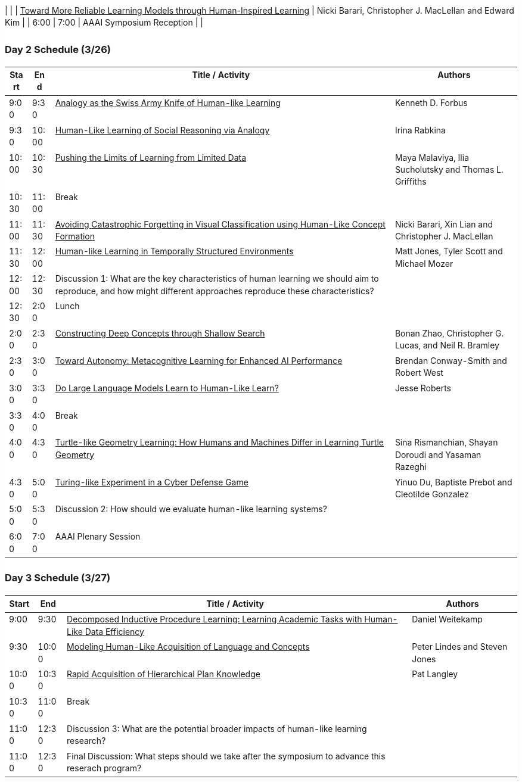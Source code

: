 |       |       | [Toward More Reliable Learning Models through Human-Inspired Learning][9871]                                             | Nicki Barari, Christopher J. MacLellan and Edward Kim   |
| 6:00  | 7:00  | AAAI Symposium Reception                                                                                                 |                                                         |

### Day 2 Schedule (3/26)

| Start | End   | Title / Activity                                                                                                         | Authors                                                 |
|-------|-------|--------------------------------------------------------------------------------------------------------------------------|---------------------------------------------------------|
| 9:00  | 9:30  | [Analogy as the Swiss Army Knife of Human-like Learning][1125]                                                           | Kenneth D. Forbus                                       |
| 9:30  | 10:00 | [Human-Like Learning of Social Reasoning via Analogy][1106]                                                              | Irina Rabkina                                           |
| 10:00 | 10:30 | [Pushing the Limits of Learning from Limited Data][0846]                                                                 | Maya Malaviya, Ilia Sucholutsky and Thomas L. Griffiths |
| 10:30 | 11:00 | Break                                                                                                                    |                                                         | 
| 11:00 | 11:30 | [Avoiding Catastrophic Forgetting in Visual Classification using Human-Like Concept Formation][6002]                     | Nicki Barari, Xin Lian and Christopher J. MacLellan     |
| 11:30 | 12:00 | [Human-like Learning in Temporally Structured Environments][2351]                                                        | Matt Jones, Tyler Scott and Michael Mozer               |
| 12:00 | 12:30 | Discussion 1: What are the key characteristics of human learning we should aim to reproduce, and how might different approaches reproduce these characteristics? |                 |
| 12:30 | 2:00  | Lunch                                                                                                                    |                                                         |
| 2:00  | 2:30  | [Constructing Deep Concepts through Shallow Search][8449]                                                                | Bonan Zhao, Christopher G. Lucas, and Neil R. Bramley   |
| 2:30  | 3:00  | [Toward Autonomy: Metacognitive Learning for Enhanced AI Performance][8457]                                              | Brendan Conway-Smith and Robert West                    |
| 3:00  | 3:30  | [Do Large Language Models Learn to Human-Like Learn?][7944]                                                              | Jesse Roberts                                           |
| 3:30  | 4:00  | Break                                                                                                                    |                                                         |
| 4:00  | 4:30  | [Turtle-like Geometry Learning: How Humans and Machines Differ in Learning Turtle Geometry][8514]                        | Sina Rismanchian, Shayan Doroudi and Yasaman Razeghi    |
| 4:30  | 5:00  | [Turing-like Experiment in a Cyber Defense Game][7251]                                                                   | Yinuo Du, Baptiste Prebot and Cleotilde Gonzalez        |
| 5:00  | 5:30  | Discussion 2: How should we evaluate human-like learning systems?                                                        |                                                         |
| 6:00  | 7:00  | AAAI Plenary Session                                                                                                     |                                                         |

### Day 3 Schedule (3/27)

| Start | End   | Title / Activity                                                                                                         | Authors                                                 |
|-------|-------|--------------------------------------------------------------------------------------------------------------------------|---------------------------------------------------------|
| 9:00  | 9:30  | [Decomposed Inductive Procedure Learning: Learning Academic Tasks with Human-Like Data Efficiency][9731]                 | Daniel Weitekamp                                        |
| 9:30  | 10:00 | [Modeling Human-Like Acquisition of Language and Concepts][1388]                                                         | Peter Lindes and Steven Jones                           |
| 10:00 | 10:30 | [Rapid Acquisition of Hierarchical Plan Knowledge][6869]                                                                 | Pat Langley                                             |
| 10:30 | 11:00 | Break                                                                                                                    |                                                         |
| 11:00 | 12:30 | Discussion 3: What are the potential broader impacts of human-like learning research?                                    |                                                         |
| 11:00 | 12:30 | Final Discussion: What steps should we take after the symposium to advance this reserach program?                        |                                                         |


[langley-gauntlet]: http://www.isle.org/~langley/papers/gauntlet.aaai22.pdf
[0846]: files/ss24-abstracts/SSS-24_Abstract_0846.pdf
[1125]: files/ss24-abstracts/SSS-24_Abstract_1125.pdf
[1130]: files/ss24-abstracts/SSS-24_Abstract_1130.pdf
[1388]: files/ss24-abstracts/SSS-24_Abstract_1388.pdf
[2137]: files/ss24-abstracts/SSS-24_Abstract_2137.pdf
[2285]: files/ss24-abstracts/SSS-24_Abstract_2285.pdf
[2686]: files/ss24-abstracts/SSS-24_Abstract_2686.pdf
[3530]: files/ss24-abstracts/SSS-24_Abstract_3530.pdf
[3703]: files/ss24-abstracts/SSS-24_Abstract_3703.pdf
[5313]: files/ss24-abstracts/SSS-24_Abstract_5313.pdf
[6002]: files/ss24-abstracts/SSS-24_Abstract_6002.pdf
[6333]: files/ss24-abstracts/SSS-24_Abstract_6333.pdf
[6352]: files/ss24-abstracts/SSS-24_Abstract_6352.pdf
[6869]: files/ss24-abstracts/SSS-24_Abstract_6869.pdf
[7251]: files/ss24-abstracts/SSS-24_Abstract_7251.pdf
[7933]: files/ss24-abstracts/SSS-24_Abstract_7933.pdf
[7944]: files/ss24-abstracts/SSS-24_Abstract_7944.pdf
[8203]: files/ss24-abstracts/SSS-24_Abstract_8203.pdf
[8449]: files/ss24-abstracts/SSS-24_Abstract_8449.pdf
[8457]: files/ss24-abstracts/SSS-24_Abstract_8457.pdf
[8514]: files/ss24-abstracts/SSS-24_Abstract_8514.pdf
[9005]: files/ss24-abstracts/SSS-24_Abstract_9005.pdf
[9555]: files/ss24-abstracts/SSS-24_Abstract_9555.pdf
[9731]: files/ss24-abstracts/SSS-24_Abstract_9731.pdf
[9736]: files/ss24-abstracts/SSS-24_Abstract_9736.pdf
[9871]: files/ss24-abstracts/SSS-24_Abstract_9871.pdf
[9966]: files/ss24-abstracts/SSS-24_Abstract_9966.pdf
[1106]: files/ss24-abstracts/SSS-24_paper_1106.pdf
[6604]: files/ss24-abstracts/SSS-24_paper_6604.pdf
[9555]: files/ss24-abstracts/SSS-24_paper_9555.pdf
[1740]: files/ss24-abstracts/SSS-24_Proposal_1740.pdf
[2351]: files/ss24-abstracts/SSS-24_Abstract_2351.pdf